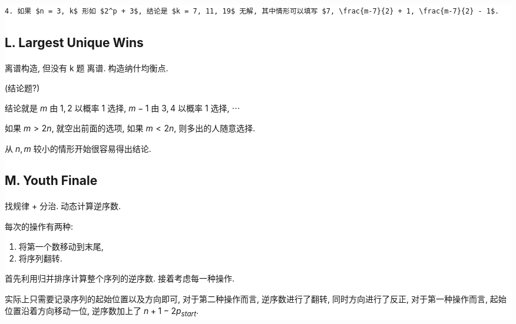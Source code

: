 	4. 如果 $n = 3, k$ 形如 $2^p + 3$, 结论是 $k = 7, 11, 19$ 无解, 其中情形可以填写 $7, \frac{m-7}{2} + 1, \frac{m-7}{2} - 1$.

## L. Largest Unique Wins
离谱构造, 但没有 k 题 离谱. 构造纳什均衡点.

(结论题?)

结论就是 $m$ 由 $1, 2$ 以概率 $1$ 选择, $m - 1$ 由 $3, 4$ 以概率 $1$ 选择, $\cdots$

如果 $m > 2n$, 就空出前面的选项, 如果 $m < 2n$, 则多出的人随意选择.

从 $n, m$ 较小的情形开始很容易得出结论.


## M. Youth Finale
找规律 + 分治. 动态计算逆序数.

每次的操作有两种:
1. 将第一个数移动到末尾,
2. 将序列翻转.

首先利用归并排序计算整个序列的逆序数. 接着考虑每一种操作. 

实际上只需要记录序列的起始位置以及方向即可, 对于第二种操作而言, 逆序数进行了翻转, 同时方向进行了反正, 对于第一种操作而言, 起始位置沿着方向移动一位, 逆序数加上了 $n + 1 - 2 p_{start}$.
